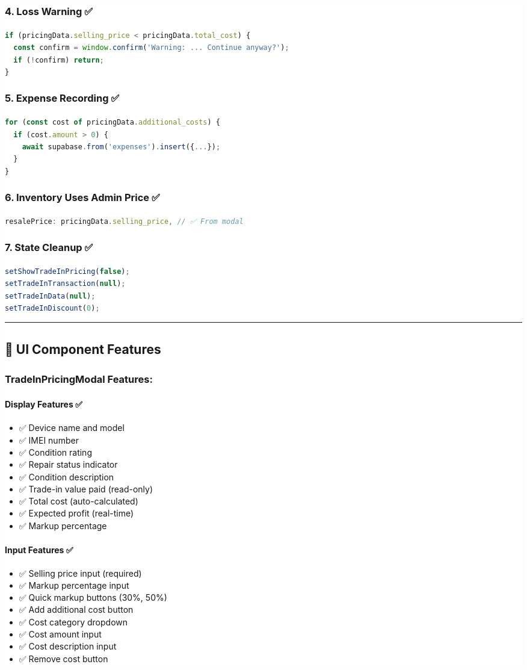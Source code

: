 ### 4. Loss Warning ✅
```typescript
if (pricingData.selling_price < pricingData.total_cost) {
  const confirm = window.confirm('Warning: ... Continue anyway?');
  if (!confirm) return;
}
```

### 5. Expense Recording ✅
```typescript
for (const cost of pricingData.additional_costs) {
  if (cost.amount > 0) {
    await supabase.from('expenses').insert({...});
  }
}
```

### 6. Inventory Uses Admin Price ✅
```typescript
resalePrice: pricingData.selling_price, // ✅ From modal
```

### 7. State Cleanup ✅
```typescript
setShowTradeInPricing(false);
setTradeInTransaction(null);
setTradeInData(null);
setTradeInDiscount(0);
```

---

## 📱 UI Component Features

### TradeInPricingModal Features:

#### Display Features ✅
- ✅ Device name and model
- ✅ IMEI number
- ✅ Condition rating
- ✅ Repair status indicator
- ✅ Condition description
- ✅ Trade-in value paid (read-only)
- ✅ Total cost (auto-calculated)
- ✅ Expected profit (real-time)
- ✅ Markup percentage

#### Input Features ✅
- ✅ Selling price input (required)
- ✅ Markup percentage input
- ✅ Quick markup buttons (30%, 50%)
- ✅ Add additional cost button
- ✅ Cost category dropdown
- ✅ Cost amount input
- ✅ Cost description input
- ✅ Remove cost button
